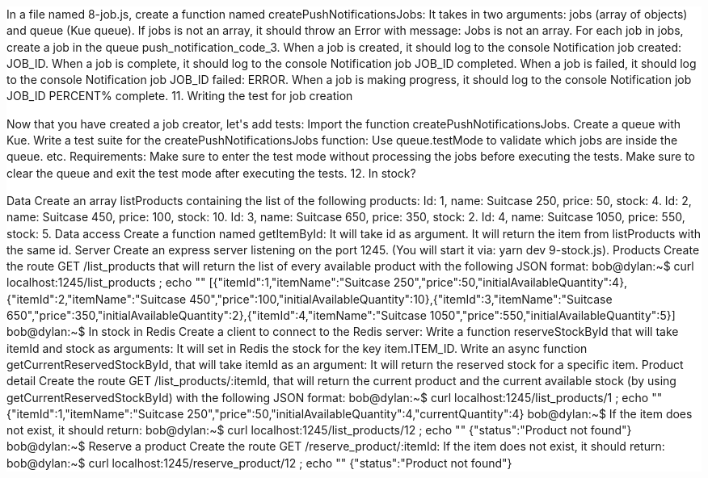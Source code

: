 In a file named 8-job.js, create a function named createPushNotificationsJobs:
It takes in two arguments: jobs (array of objects) and queue (Kue queue).
If jobs is not an array, it should throw an Error with message: Jobs is not an array.
For each job in jobs, create a job in the queue push_notification_code_3.
When a job is created, it should log to the console Notification job created: JOB_ID.
When a job is complete, it should log to the console Notification job JOB_ID completed.
When a job is failed, it should log to the console Notification job JOB_ID failed: ERROR.
When a job is making progress, it should log to the console Notification job JOB_ID PERCENT% complete.
 11. Writing the test for job creation

Now that you have created a job creator, let's add tests:
Import the function createPushNotificationsJobs.
Create a queue with Kue.
Write a test suite for the createPushNotificationsJobs function:
Use queue.testMode to validate which jobs are inside the queue.
etc.
Requirements:
Make sure to enter the test mode without processing the jobs before executing the tests.
Make sure to clear the queue and exit the test mode after executing the tests.
 12. In stock?

Data
Create an array listProducts containing the list of the following products:
Id: 1, name: Suitcase 250, price: 50, stock: 4.
Id: 2, name: Suitcase 450, price: 100, stock: 10.
Id: 3, name: Suitcase 650, price: 350, stock: 2.
Id: 4, name: Suitcase 1050, price: 550, stock: 5.
Data access
Create a function named getItemById:
It will take id as argument.
It will return the item from listProducts with the same id.
Server
Create an express server listening on the port 1245. (You will start it via: yarn dev 9-stock.js).
Products
Create the route GET /list_products that will return the list of every available product with the following JSON format:
bob@dylan:~$ curl localhost:1245/list_products ; echo ""
[{"itemId":1,"itemName":"Suitcase 250","price":50,"initialAvailableQuantity":4},{"itemId":2,"itemName":"Suitcase 450","price":100,"initialAvailableQuantity":10},{"itemId":3,"itemName":"Suitcase 650","price":350,"initialAvailableQuantity":2},{"itemId":4,"itemName":"Suitcase 1050","price":550,"initialAvailableQuantity":5}]
bob@dylan:~$
In stock in Redis
Create a client to connect to the Redis server:
Write a function reserveStockById that will take itemId and stock as arguments:
It will set in Redis the stock for the key item.ITEM_ID.
Write an async function getCurrentReservedStockById, that will take itemId as an argument:
It will return the reserved stock for a specific item.
Product detail
Create the route GET /list_products/:itemId, that will return the current product and the current available stock (by using getCurrentReservedStockById) with the following JSON format:
bob@dylan:~$ curl localhost:1245/list_products/1 ; echo ""
{"itemId":1,"itemName":"Suitcase 250","price":50,"initialAvailableQuantity":4,"currentQuantity":4}
bob@dylan:~$
If the item does not exist, it should return:
bob@dylan:~$ curl localhost:1245/list_products/12 ; echo ""
{"status":"Product not found"}
bob@dylan:~$
Reserve a product
Create the route GET /reserve_product/:itemId:
If the item does not exist, it should return:
bob@dylan:~$ curl localhost:1245/reserve_product/12 ; echo ""
{"status":"Product not found"}